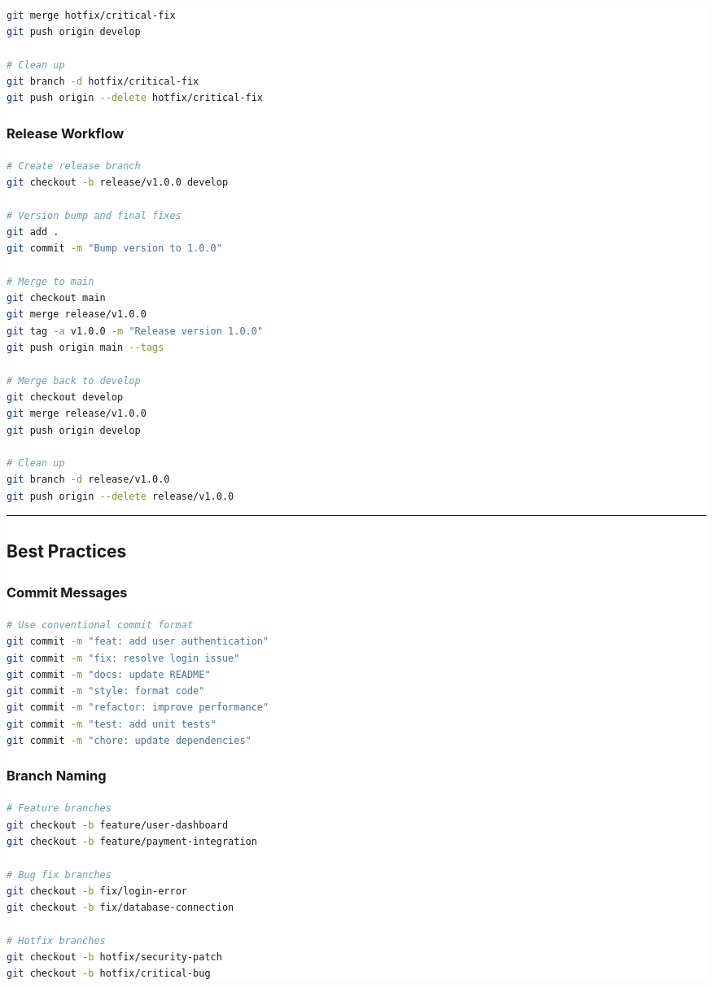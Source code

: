 ```bash
git merge hotfix/critical-fix
git push origin develop

# Clean up
git branch -d hotfix/critical-fix
git push origin --delete hotfix/critical-fix
```

### Release Workflow
```bash
# Create release branch
git checkout -b release/v1.0.0 develop

# Version bump and final fixes
git add .
git commit -m "Bump version to 1.0.0"

# Merge to main
git checkout main
git merge release/v1.0.0
git tag -a v1.0.0 -m "Release version 1.0.0"
git push origin main --tags

# Merge back to develop
git checkout develop
git merge release/v1.0.0
git push origin develop

# Clean up
git branch -d release/v1.0.0
git push origin --delete release/v1.0.0
```

---

## Best Practices

### Commit Messages
```bash
# Use conventional commit format
git commit -m "feat: add user authentication"
git commit -m "fix: resolve login issue"
git commit -m "docs: update README"
git commit -m "style: format code"
git commit -m "refactor: improve performance"
git commit -m "test: add unit tests"
git commit -m "chore: update dependencies"
```

### Branch Naming
```bash
# Feature branches
git checkout -b feature/user-dashboard
git checkout -b feature/payment-integration

# Bug fix branches
git checkout -b fix/login-error
git checkout -b fix/database-connection

# Hotfix branches
git checkout -b hotfix/security-patch
git checkout -b hotfix/critical-bug

```